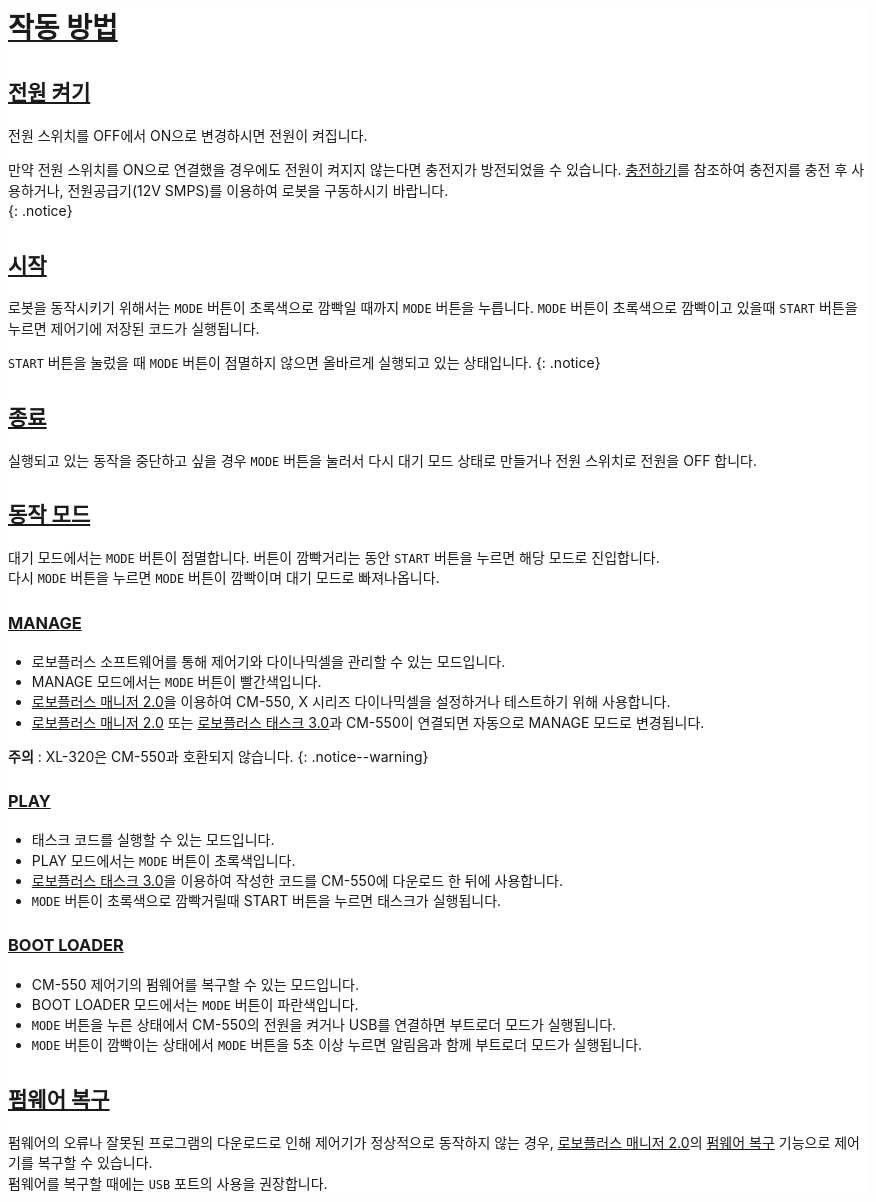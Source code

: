 # [작동 방법](#작동-방법)

## [전원 켜기](#전원-켜기)
전원 스위치를 OFF에서 ON으로 변경하시면 전원이 켜집니다.  

만약 전원 스위치를 ON으로 연결했을 경우에도 전원이 켜지지 않는다면 충전지가 방전되었을 수 있습니다. [충전하기]를 참조하여 충전지를 충전 후 사용하거나, 전원공급기(12V SMPS)를 이용하여 로봇을 구동하시기 바랍니다.  
{: .notice}

## [시작](#시작)
로봇을 동작시키기 위해서는 `MODE` 버튼이 초록색으로 깜빡일 때까지 `MODE` 버튼을 누릅니다. `MODE` 버튼이 초록색으로 깜빡이고 있을때 `START` 버튼을 누르면 제어기에 저장된 코드가 실행됩니다.  

`START` 버튼을 눌렀을 때 `MODE` 버튼이 점멸하지 않으면 올바르게 실행되고 있는 상태입니다.
{: .notice}

## [종료](#종료)
실행되고 있는 동작을 중단하고 싶을 경우 `MODE` 버튼을 눌러서 다시 대기 모드 상태로 만들거나 전원 스위치로 전원을 OFF 합니다.

## [동작 모드](#동작-모드)
대기 모드에서는 `MODE` 버튼이 점멸합니다. 버튼이 깜빡거리는 동안 `START` 버튼을 누르면 해당 모드로 진입합니다.  
다시 `MODE` 버튼을 누르면 `MODE` 버튼이 깜빡이며 대기 모드로 빠져나옵니다.

### [MANAGE](#manage)
  - 로보플러스 소프트웨어를 통해 제어기와 다이나믹셀을 관리할 수 있는 모드입니다.
  - MANAGE 모드에서는 `MODE` 버튼이 빨간색입니다.
  - [로보플러스 매니저 2.0]을 이용하여 CM-550, X 시리즈 다이나믹셀을 설정하거나 테스트하기 위해 사용합니다.
  - [로보플러스 매니저 2.0] 또는 [로보플러스 태스크 3.0]과 CM-550이 연결되면 자동으로 MANAGE 모드로 변경됩니다.

  **주의** : XL-320은 CM-550과 호환되지 않습니다.
  {: .notice--warning}

### [PLAY](#play)
  - 태스크 코드를 실행할 수 있는 모드입니다.
  - PLAY 모드에서는 `MODE` 버튼이 초록색입니다.
  - [로보플러스 태스크 3.0]을 이용하여 작성한 코드를 CM-550에 다운로드 한 뒤에 사용합니다.
  - `MODE` 버튼이 초록색으로 깜빡거릴때 START 버튼을 누르면 태스크가 실행됩니다.

### [BOOT LOADER](#boot-loader)
  - CM-550 제어기의 펌웨어를 복구할 수 있는 모드입니다.
  - BOOT LOADER 모드에서는 `MODE` 버튼이 파란색입니다.
  - `MODE` 버튼을 누른 상태에서 CM-550의 전원을 켜거나 USB를 연결하면 부트로더 모드가 실행됩니다.
  - `MODE` 버튼이 깜빡이는 상태에서 `MODE` 버튼을 5초 이상 누르면 알림음과 함께 부트로더 모드가 실행됩니다.

## [펌웨어 복구](#펌웨어-복구)
펌웨어의 오류나 잘못된 프로그램의 다운로드로 인해 제어기가 정상적으로 동작하지 않는 경우, [로보플러스 매니저 2.0]의 [펌웨어 복구] 기능으로 제어기를 복구할 수 있습니다.  
펌웨어를 복구할 때에는 `USB` 포트의 사용을 권장합니다.


[로보플러스 매니저 2.0]: /docs/kr/software/rplus2/manager/
[로보플러스 태스크 3.0]: /docs/kr/software/rplustask3/
[동작 모드]: #동작-모드
[충전하기]: #충전하기
[접촉센서]: /docs/kr/parts/sensor/ts-10/
[LED모듈]: /docs/kr/parts/display/lm-10/
[적외선센서]: /docs/kr/parts/sensor/irss-10/
[X 시리즈 TTL 3핀 배열]: /docs/kr/dxl/x/2xl430-w250/#커넥터-정보
[펌웨어 복구]: /docs/kr/software/rplus2/manager/#펌웨어-복구